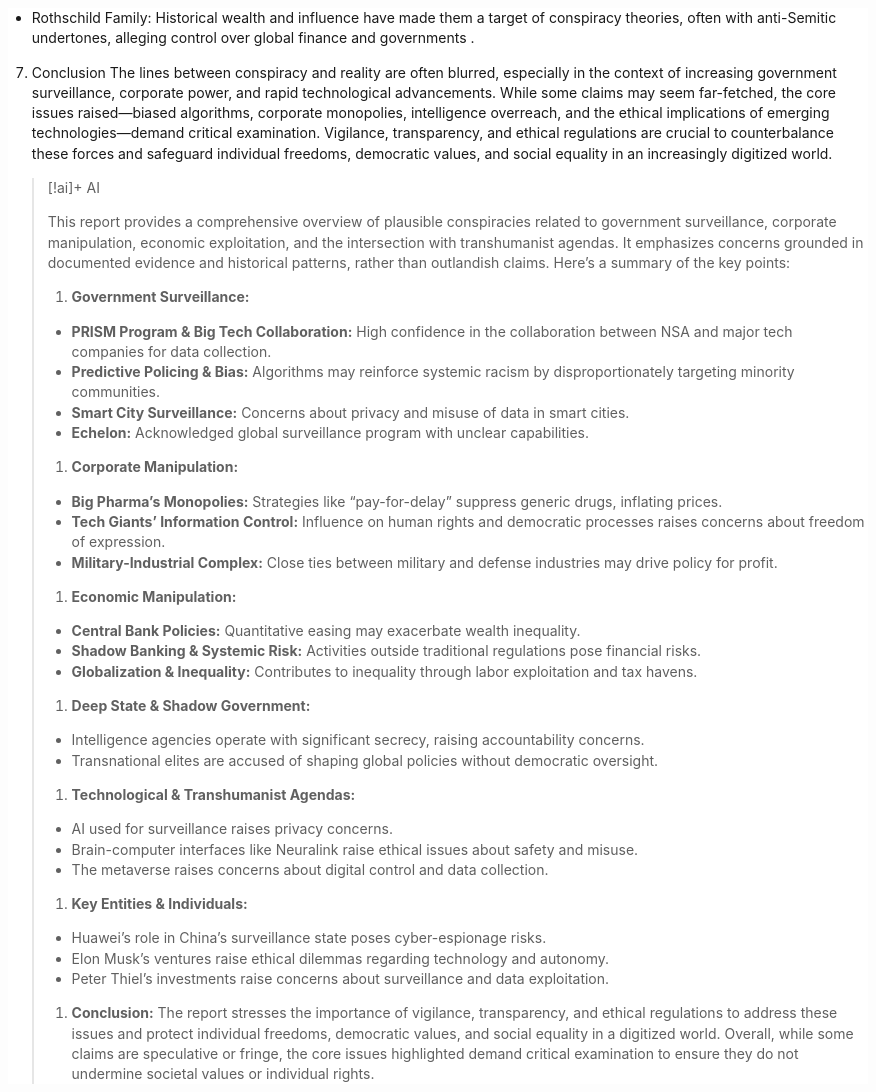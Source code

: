  - Rothschild Family: Historical wealth and influence have made them a target of conspiracy theories, often with anti-Semitic undertones, alleging control over global finance and governments .
7. Conclusion
The lines between conspiracy and reality are often blurred, especially in the context of increasing government surveillance, corporate power, and rapid technological advancements. While some claims may seem far-fetched, the core issues raised—biased algorithms, corporate monopolies, intelligence overreach, and the ethical implications of emerging technologies—demand critical examination. Vigilance, transparency, and ethical regulations are crucial to counterbalance these forces and safeguard individual freedoms, democratic values, and social equality in an increasingly digitized world.

> [!ai]+ AI
>
> This report provides a comprehensive overview of plausible conspiracies related to government surveillance, corporate manipulation, economic exploitation, and the intersection with transhumanist agendas. It emphasizes concerns grounded in documented evidence and historical patterns, rather than outlandish claims. Here’s a summary of the key points:
> 1. **Government Surveillance:**
> - **PRISM Program & Big Tech Collaboration:** High confidence in the collaboration between NSA and major tech companies for data collection.
> - **Predictive Policing & Bias:** Algorithms may reinforce systemic racism by disproportionately targeting minority communities.
> - **Smart City Surveillance:** Concerns about privacy and misuse of data in smart cities.
> - **Echelon:** Acknowledged global surveillance program with unclear capabilities.
> 1. **Corporate Manipulation:**
> - **Big Pharma’s Monopolies:** Strategies like “pay-for-delay” suppress generic drugs, inflating prices.
> - **Tech Giants’ Information Control:** Influence on human rights and democratic processes raises concerns about freedom of expression.
> - **Military-Industrial Complex:** Close ties between military and defense industries may drive policy for profit.
> 1. **Economic Manipulation:**
> - **Central Bank Policies:** Quantitative easing may exacerbate wealth inequality.
> - **Shadow Banking & Systemic Risk:** Activities outside traditional regulations pose financial risks.
> - **Globalization & Inequality:** Contributes to inequality through labor exploitation and tax havens.
> 1. **Deep State & Shadow Government:**
> - Intelligence agencies operate with significant secrecy, raising accountability concerns.
> - Transnational elites are accused of shaping global policies without democratic oversight.
> 1. **Technological & Transhumanist Agendas:**
> - AI used for surveillance raises privacy concerns.
> - Brain-computer interfaces like Neuralink raise ethical issues about safety and misuse.
> - The metaverse raises concerns about digital control and data collection.
> 1. **Key Entities & Individuals:**
> - Huawei’s role in China’s surveillance state poses cyber-espionage risks.
> - Elon Musk’s ventures raise ethical dilemmas regarding technology and autonomy.
> - Peter Thiel’s investments raise concerns about surveillance and data exploitation.
> 1. **Conclusion:**
> The report stresses the importance of vigilance, transparency, and ethical regulations to address these issues and protect individual freedoms, democratic values, and social equality in a digitized world.
> Overall, while some claims are speculative or fringe, the core issues highlighted demand critical examination to ensure they do not undermine societal values or individual rights.
